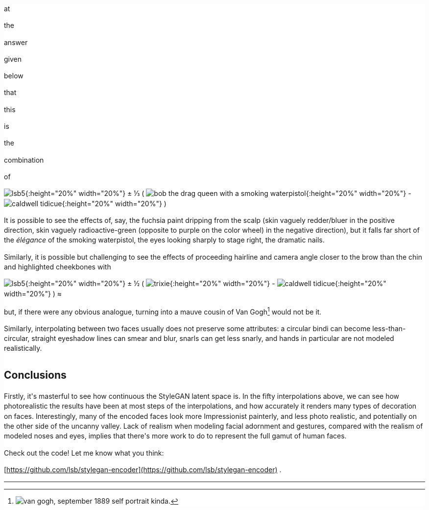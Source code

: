 at

the

answer

given

below

that

this

is

the

combination

of

![lsb5](/assets/lsb5_01.jpg){:height="20%" width="20%"} ± ⅓ ( ![bob the drag queen with a smoking waterpistol](/assets/bob_tdq2_01.jpg){:height="20%" width="20%"} - ![caldwell tidicue](/assets/caldwell-tidicue-bob-tdq_01.jpg){:height="20%" width="20%"} )

It is possible to see the effects of, say, the fuchsia paint dripping from the scalp (skin vaguely redder/bluer in the positive direction, skin vaguely radioactive-green (opposite to purple on the color wheel) in the negative direction), but it falls far short of the _élégance_ of the smoking waterpistol, the eyes looking sharply to stage right, the dramatic nails.

Similarly, it is possible but challenging to see the effects of proceeding hairline and camera angle closer to the brow than the chin and highlighted cheekbones with

![lsb5](/assets/lsb5_01.jpg){:height="20%" width="20%"} ± ½ ( ![trixie](/assets/bob_tdq4_01.jpg){:height="20%" width="20%"} - ![caldwell tidicue](/assets/caldwell-tidicue-bob-tdq_01.jpg){:height="20%" width="20%"} ) ≈ <video controls autoplay style="vertical-align:middle;padding:0;width:20%;height:20%"><source src="/assets/lsb5-plus-bob4-minus-caldwell1.mp4"></video>

but, if there were any obvious analogue, turning into a mauve cousin of Van Gogh[^vangogh] would not be it.

Similarly, interpolating between two faces usually does not preserve some attributes: a circular bindi can become less-than-circular, straight eyeshadow lines can smear and blur, snarls can get less snarly, and hands in particular are not modeled realistically.

## Conclusions

Firstly, it's masterful to see how continuous the StyleGAN latent space is. In the fifty interpolations above, we can see how photorealistic the results have been at most steps of the interpolations, and how accurately it renders many types of decoration on faces. Interestingly, many of the encoded faces look more Impressionist painterly, and less photo realistic, and potentially on the other side of the uncanny valley.  Lack of realism when modeling facial adornment and gestures, compared with the realism of modeled noses and eyes, implies that there's more work to do to represent the full gamut of human faces.

Check out the code! Let me know what you think:

[https://github.com/lsb/stylegan-encoder](https://github.com/lsb/stylegan-encoder) .


[^vangogh]: ![van gogh, september 1889 self portrait](/assets/van-gogh-sept-1889-smol.jpg) kinda.

<hr>

[^bi]: Fifth result on the Google SERP: ![drag queen makeup tutorial serp](/assets/drag-queen-makeup-tutorials-business-insider.png)



[^cursedimages]: The gamut of the three-faced glitch images:<br>![cursèd image](/assets/z0600.jpg){:height="25%" width="25%"}![cursèd image](/assets/z0610.jpg){:height="25%" width="25%"}![cursèd image](/assets/z0620.jpg){:height="25%" width="25%"}<br>Definitely not terrifying at all.
[^easing]: Specifically, this easing is a sinusoid that has been smoothstepped.